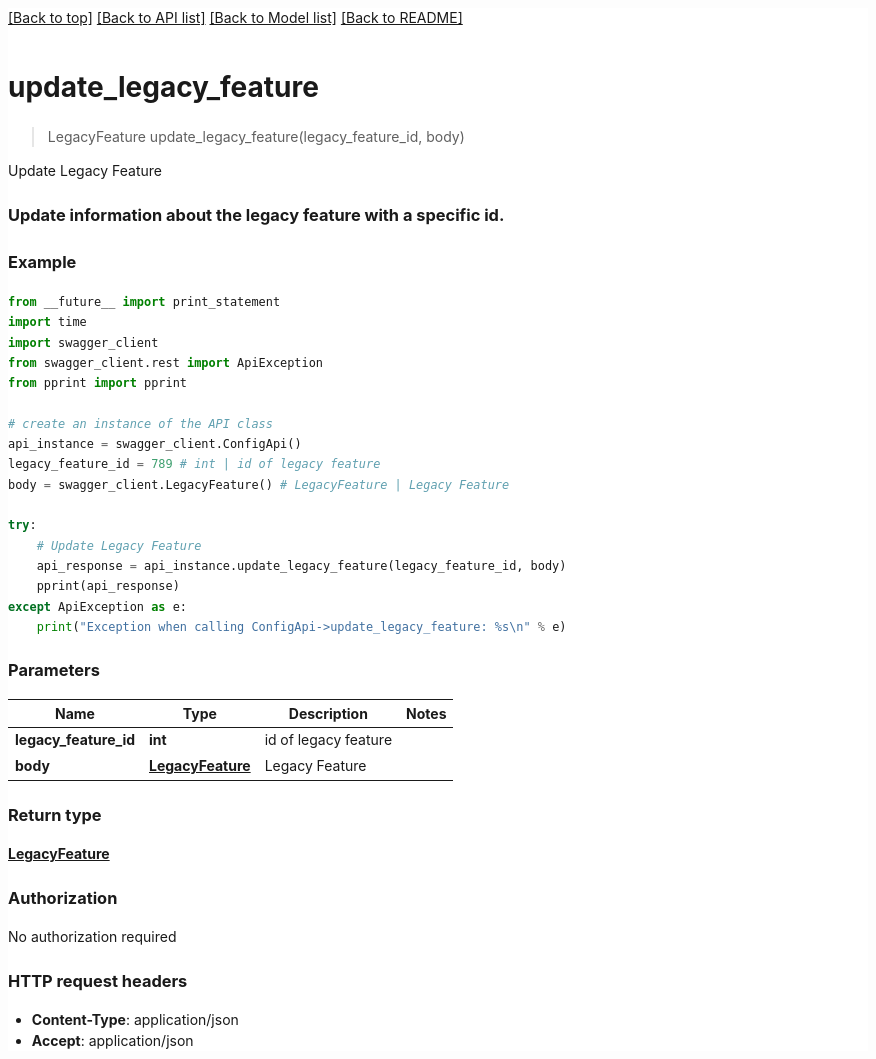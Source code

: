 [[Back to top]](#) [[Back to API list]](../README.md#documentation-for-api-endpoints) [[Back to Model list]](../README.md#documentation-for-models) [[Back to README]](../README.md)

# **update_legacy_feature**
> LegacyFeature update_legacy_feature(legacy_feature_id, body)

Update Legacy Feature

### Update information about the legacy feature with a specific id. 

### Example 
```python
from __future__ import print_statement
import time
import swagger_client
from swagger_client.rest import ApiException
from pprint import pprint

# create an instance of the API class
api_instance = swagger_client.ConfigApi()
legacy_feature_id = 789 # int | id of legacy feature
body = swagger_client.LegacyFeature() # LegacyFeature | Legacy Feature

try: 
    # Update Legacy Feature
    api_response = api_instance.update_legacy_feature(legacy_feature_id, body)
    pprint(api_response)
except ApiException as e:
    print("Exception when calling ConfigApi->update_legacy_feature: %s\n" % e)
```

### Parameters

Name | Type | Description  | Notes
------------- | ------------- | ------------- | -------------
 **legacy_feature_id** | **int**| id of legacy feature | 
 **body** | [**LegacyFeature**](LegacyFeature.md)| Legacy Feature | 

### Return type

[**LegacyFeature**](LegacyFeature.md)

### Authorization

No authorization required

### HTTP request headers

 - **Content-Type**: application/json
 - **Accept**: application/json

